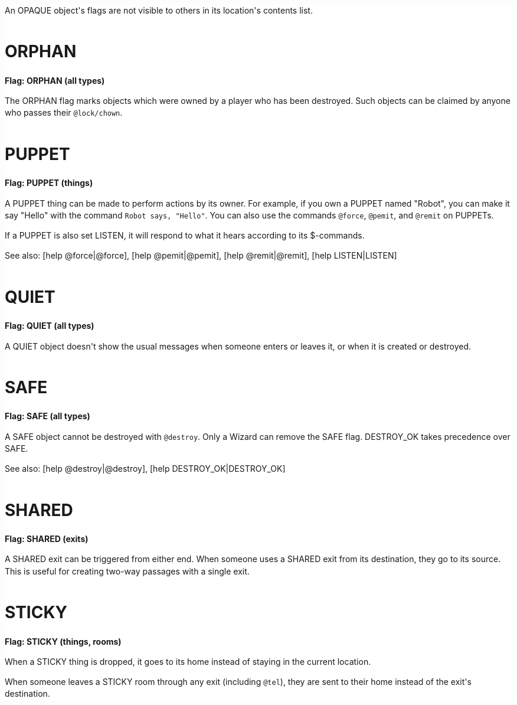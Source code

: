An OPAQUE object's flags are not visible to others in its location's contents list.

# ORPHAN

**Flag: ORPHAN (all types)**

The ORPHAN flag marks objects which were owned by a player who has been destroyed. Such objects can be claimed by anyone who passes their `@lock/chown`.

# PUPPET

**Flag: PUPPET (things)**

A PUPPET thing can be made to perform actions by its owner. For example, if you own a PUPPET named "Robot", you can make it say "Hello" with the command `Robot says, "Hello"`. You can also use the commands `@force`, `@pemit`, and `@remit` on PUPPETs.

If a PUPPET is also set LISTEN, it will respond to what it hears according to its $-commands.

See also: [help @force|@force], [help @pemit|@pemit], [help @remit|@remit], [help LISTEN|LISTEN]

# QUIET

**Flag: QUIET (all types)**

A QUIET object doesn't show the usual messages when someone enters or leaves it, or when it is created or destroyed.

# SAFE

**Flag: SAFE (all types)**

A SAFE object cannot be destroyed with `@destroy`. Only a Wizard can remove the SAFE flag. DESTROY_OK takes precedence over SAFE.

See also: [help @destroy|@destroy], [help DESTROY_OK|DESTROY_OK]

# SHARED

**Flag: SHARED (exits)**

A SHARED exit can be triggered from either end. When someone uses a SHARED exit from its destination, they go to its source. This is useful for creating two-way passages with a single exit.

# STICKY

**Flag: STICKY (things, rooms)**

When a STICKY thing is dropped, it goes to its home instead of staying in the current location.

When someone leaves a STICKY room through any exit (including `@tel`), they are sent to their home instead of the exit's destination.
